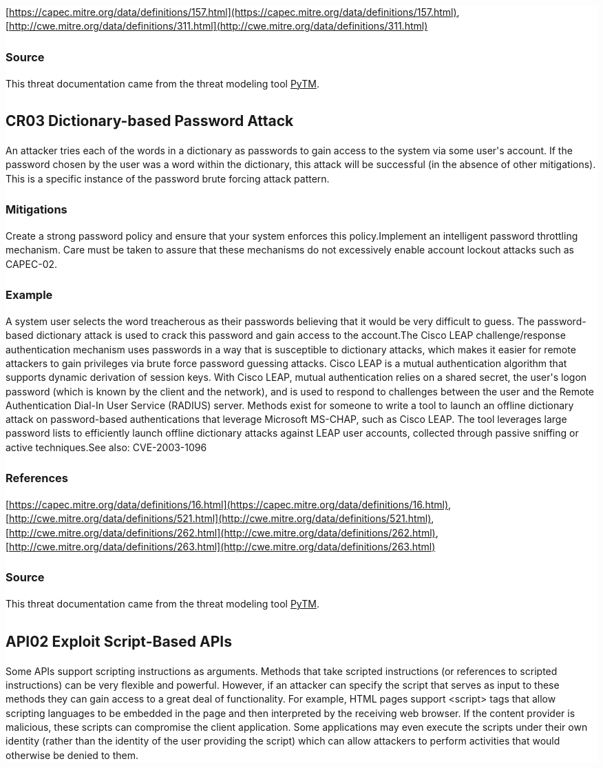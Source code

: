 [https://capec.mitre.org/data/definitions/157.html](https://capec.mitre.org/data/definitions/157.html), [http://cwe.mitre.org/data/definitions/311.html](http://cwe.mitre.org/data/definitions/311.html)

### Source

This threat documentation came from the threat modeling tool [PyTM](https://github.com/izar/pytm).

## CR03 Dictionary-based Password Attack

An attacker tries each of the words in a dictionary as passwords to gain access to the system via some user's account. If the password chosen by the user was a word within the dictionary, this attack will be successful \(in the absence of other mitigations\). This is a specific instance of the password brute forcing attack pattern.

### Mitigations

Create a strong password policy and ensure that your system enforces this policy.Implement an intelligent password throttling mechanism. Care must be taken to assure that these mechanisms do not excessively enable account lockout attacks such as CAPEC-02.

### Example

A system user selects the word treacherous as their passwords believing that it would be very difficult to guess. The password-based dictionary attack is used to crack this password and gain access to the account.The Cisco LEAP challenge/response authentication mechanism uses passwords in a way that is susceptible to dictionary attacks, which makes it easier for remote attackers to gain privileges via brute force password guessing attacks. Cisco LEAP is a mutual authentication algorithm that supports dynamic derivation of session keys. With Cisco LEAP, mutual authentication relies on a shared secret, the user's logon password \(which is known by the client and the network\), and is used to respond to challenges between the user and the Remote Authentication Dial-In User Service \(RADIUS\) server. Methods exist for someone to write a tool to launch an offline dictionary attack on password-based authentications that leverage Microsoft MS-CHAP, such as Cisco LEAP. The tool leverages large password lists to efficiently launch offline dictionary attacks against LEAP user accounts, collected through passive sniffing or active techniques.See also: CVE-2003-1096

### References

[https://capec.mitre.org/data/definitions/16.html](https://capec.mitre.org/data/definitions/16.html), [http://cwe.mitre.org/data/definitions/521.html](http://cwe.mitre.org/data/definitions/521.html), [http://cwe.mitre.org/data/definitions/262.html](http://cwe.mitre.org/data/definitions/262.html), [http://cwe.mitre.org/data/definitions/263.html](http://cwe.mitre.org/data/definitions/263.html)

### Source

This threat documentation came from the threat modeling tool [PyTM](https://github.com/izar/pytm).

## API02 Exploit Script-Based APIs

Some APIs support scripting instructions as arguments. Methods that take scripted instructions \(or references to scripted instructions\) can be very flexible and powerful. However, if an attacker can specify the script that serves as input to these methods they can gain access to a great deal of functionality. For example, HTML pages support &lt;script&gt; tags that allow scripting languages to be embedded in the page and then interpreted by the receiving web browser. If the content provider is malicious, these scripts can compromise the client application. Some applications may even execute the scripts under their own identity \(rather than the identity of the user providing the script\) which can allow attackers to perform activities that would otherwise be denied to them.
